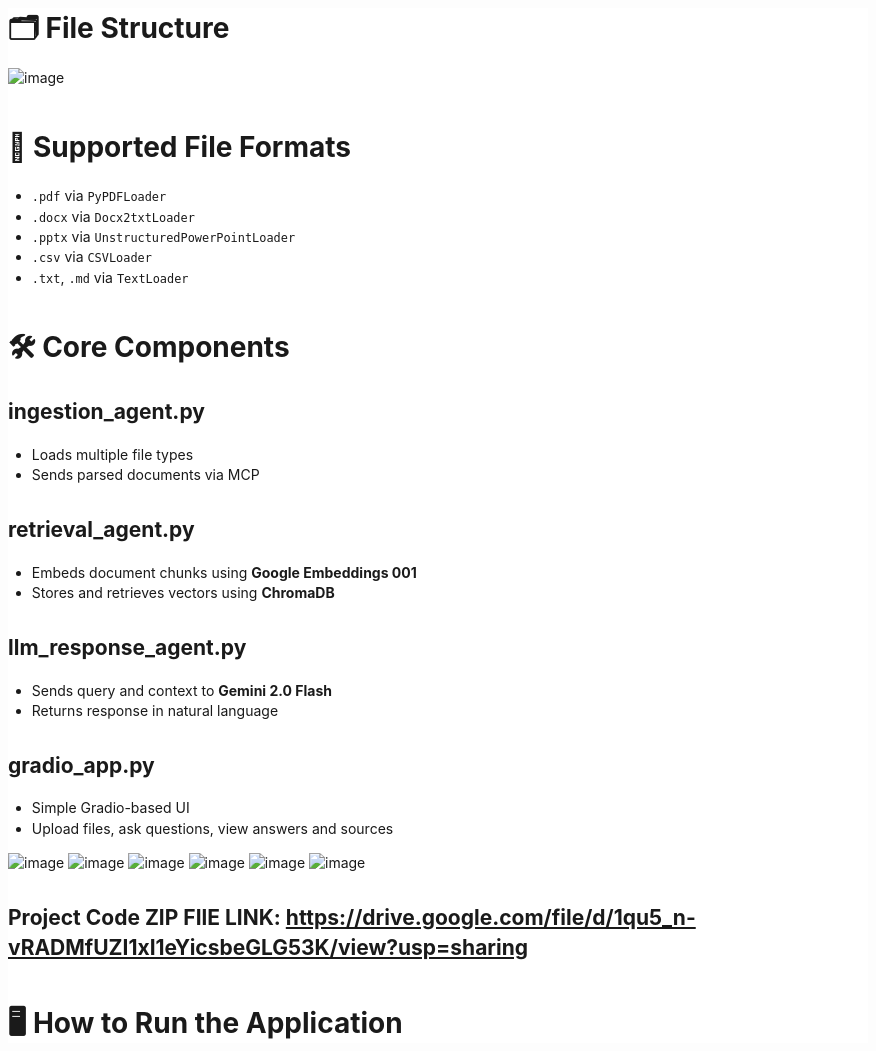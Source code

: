 # 🗂️ File Structure

<img width="358" height="642" alt="image" src="https://github.com/user-attachments/assets/feff9a02-3c42-41c7-80dc-401d85ad72d6" />

# 📂 Supported File Formats
- `.pdf` via `PyPDFLoader`
- `.docx` via `Docx2txtLoader`
- `.pptx` via `UnstructuredPowerPointLoader`
- `.csv` via `CSVLoader`
- `.txt`, `.md` via `TextLoader`

# 🛠️ Core Components

## ingestion_agent.py
- Loads multiple file types
- Sends parsed documents via MCP

## retrieval_agent.py
- Embeds document chunks using **Google Embeddings 001**
- Stores and retrieves vectors using **ChromaDB**

## llm_response_agent.py
- Sends query and context to **Gemini 2.0 Flash**
- Returns response in natural language

## gradio_app.py
- Simple Gradio-based UI
- Upload files, ask questions, view answers and sources

<img width="1565" height="4728" alt="image" src="https://github.com/user-attachments/assets/88593237-1fbe-4bef-aecc-0a2602daf1f4" />
<img width="1848" height="1041" alt="image" src="https://github.com/user-attachments/assets/1b583829-2f8b-402c-9d33-9686e8d31a69" />
<img width="1740" height="766" alt="image" src="https://github.com/user-attachments/assets/9f3f37ff-1046-4d0c-9739-433c4454dc86" />
<img width="1758" height="782" alt="image" src="https://github.com/user-attachments/assets/a6d7331f-bc28-42f0-9d50-33f01ee5f533" />
<img width="1798" height="629" alt="image" src="https://github.com/user-attachments/assets/24d4d1e9-c5dc-4b92-a7b9-3ff7d80efb3a" />
<img width="1729" height="580" alt="image" src="https://github.com/user-attachments/assets/20a3dabc-d5fc-41bd-8dfe-1cf7b406e2d4" />

## Project Code ZIP FIlE LINK: https://drive.google.com/file/d/1qu5_n-vRADMfUZI1xI1eYicsbeGLG53K/view?usp=sharing
# 🖥️ How to Run the Application
